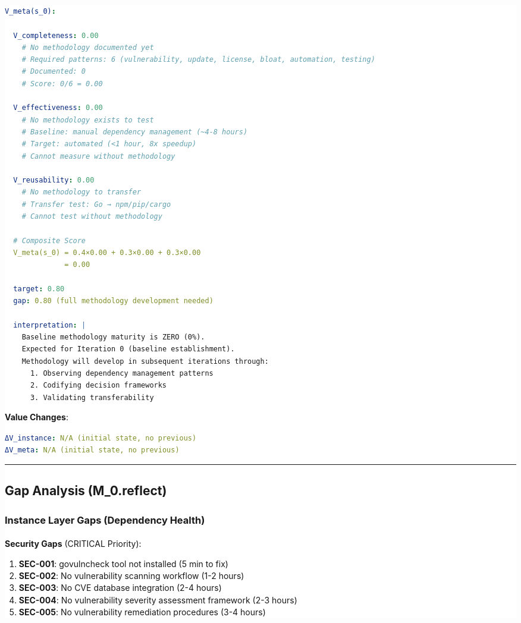 ```yaml
V_meta(s_0):

  V_completeness: 0.00
    # No methodology documented yet
    # Required patterns: 6 (vulnerability, update, license, bloat, automation, testing)
    # Documented: 0
    # Score: 0/6 = 0.00

  V_effectiveness: 0.00
    # No methodology exists to test
    # Baseline: manual dependency management (~4-8 hours)
    # Target: automated (<1 hour, 8x speedup)
    # Cannot measure without methodology

  V_reusability: 0.00
    # No methodology to transfer
    # Transfer test: Go → npm/pip/cargo
    # Cannot test without methodology

  # Composite Score
  V_meta(s_0) = 0.4×0.00 + 0.3×0.00 + 0.3×0.00
              = 0.00

  target: 0.80
  gap: 0.80 (full methodology development needed)

  interpretation: |
    Baseline methodology maturity is ZERO (0%).
    Expected for Iteration 0 (baseline establishment).
    Methodology will develop in subsequent iterations through:
      1. Observing dependency management patterns
      2. Codifying decision frameworks
      3. Validating transferability
```

**Value Changes**:

```yaml
ΔV_instance: N/A (initial state, no previous)
ΔV_meta: N/A (initial state, no previous)
```

---

## Gap Analysis (M_0.reflect)

### Instance Layer Gaps (Dependency Health)

**Security Gaps** (CRITICAL Priority):
1. **SEC-001**: govulncheck tool not installed (5 min to fix)
2. **SEC-002**: No vulnerability scanning workflow (1-2 hours)
3. **SEC-003**: No CVE database integration (2-4 hours)
4. **SEC-004**: No vulnerability severity assessment framework (2-3 hours)
5. **SEC-005**: No vulnerability remediation procedures (3-4 hours)

